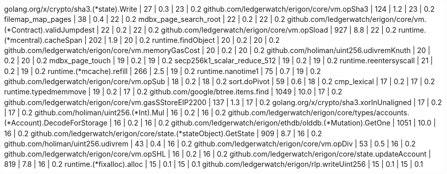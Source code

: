 golang.org/x/crypto/sha3.(*state).Write                                               |     27 |   0.3 |   23 |   0.2
github.com/ledgerwatch/erigon/core/vm.opSha3                                          |    124 |   1.2 |   23 |   0.2
filemap_map_pages                                                                     |     38 |   0.4 |   22 |   0.2
mdbx_page_search_root                                                                 |     22 |   0.2 |   22 |   0.2
github.com/ledgerwatch/erigon/core/vm.(*Contract).validJumpdest                       |     22 |   0.2 |   22 |   0.2
github.com/ledgerwatch/erigon/core/vm.opSload                                         |    927 |   8.8 |   22 |   0.2
runtime.(*mcentral).cacheSpan                                                         |    202 |   1.9 |   20 |   0.2
runtime.findObject                                                                    |     20 |   0.2 |   20 |   0.2
github.com/ledgerwatch/erigon/core/vm.memoryGasCost                                   |     20 |   0.2 |   20 |   0.2
github.com/holiman/uint256.udivremKnuth                                               |     20 |   0.2 |   20 |   0.2
mdbx_page_touch                                                                       |     19 |   0.2 |   19 |   0.2
secp256k1_scalar_reduce_512                                                           |     19 |   0.2 |   19 |   0.2
runtime.reentersyscall                                                                |     21 |   0.2 |   19 |   0.2
runtime.(*mcache).refill                                                              |    266 |   2.5 |   19 |   0.2
runtime.nanotime1                                                                     |     75 |   0.7 |   19 |   0.2
github.com/ledgerwatch/erigon/core/vm.opSub                                           |     18 |   0.2 |   18 |   0.2
sort.doPivot                                                                          |     59 |   0.6 |   18 |   0.2
cmp_lexical                                                                           |     17 |   0.2 |   17 |   0.2
runtime.typedmemmove                                                                  |     19 |   0.2 |   17 |   0.2
github.com/google/btree.items.find                                                    |   1049 |  10.0 |   17 |   0.2
github.com/ledgerwatch/erigon/core/vm.gasSStoreEIP2200                                |    137 |   1.3 |   17 |   0.2
golang.org/x/crypto/sha3.xorInUnaligned                                               |     17 |   0.2 |   17 |   0.2
github.com/holiman/uint256.(*Int).Mul                                                 |     16 |   0.2 |   16 |   0.2
github.com/ledgerwatch/erigon/core/types/accounts.(*Account).DecodeForStorage         |     16 |   0.2 |   16 |   0.2
github.com/ledgerwatch/erigon/ethdb/olddb.(*Mutation).GetOne                          |   1051 |  10.0 |   16 |   0.2
github.com/ledgerwatch/erigon/core/state.(*stateObject).GetState                      |    909 |   8.7 |   16 |   0.2
github.com/holiman/uint256.udivrem                                                    |     43 |   0.4 |   16 |   0.2
github.com/ledgerwatch/erigon/core/vm.opDiv                                           |     53 |   0.5 |   16 |   0.2
github.com/ledgerwatch/erigon/core/vm.opSHL                                           |     16 |   0.2 |   16 |   0.2
github.com/ledgerwatch/erigon/core/state.updateAccount                                |    819 |   7.8 |   16 |   0.2
runtime.(*fixalloc).alloc                                                             |     15 |   0.1 |   15 |   0.1
github.com/ledgerwatch/erigon/rlp.writeUint256                                        |     15 |   0.1 |   15 |   0.1